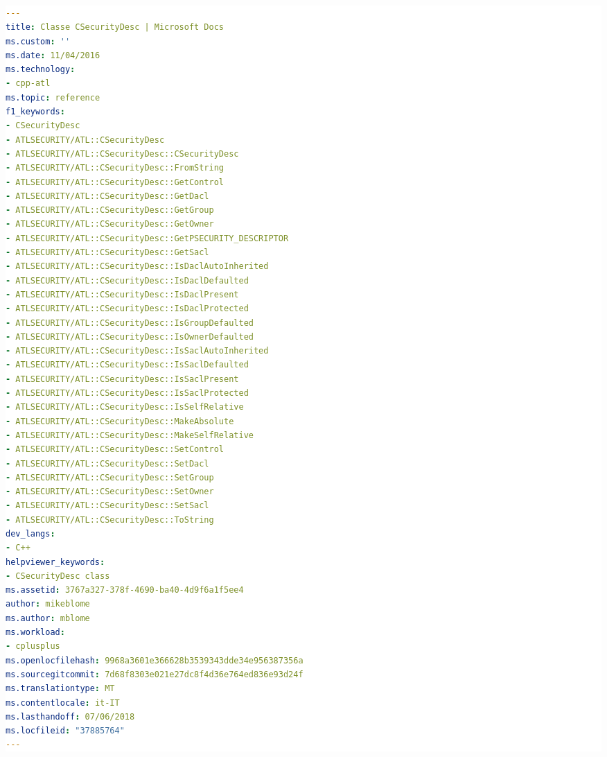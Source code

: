 ```yaml
---
title: Classe CSecurityDesc | Microsoft Docs
ms.custom: ''
ms.date: 11/04/2016
ms.technology:
- cpp-atl
ms.topic: reference
f1_keywords:
- CSecurityDesc
- ATLSECURITY/ATL::CSecurityDesc
- ATLSECURITY/ATL::CSecurityDesc::CSecurityDesc
- ATLSECURITY/ATL::CSecurityDesc::FromString
- ATLSECURITY/ATL::CSecurityDesc::GetControl
- ATLSECURITY/ATL::CSecurityDesc::GetDacl
- ATLSECURITY/ATL::CSecurityDesc::GetGroup
- ATLSECURITY/ATL::CSecurityDesc::GetOwner
- ATLSECURITY/ATL::CSecurityDesc::GetPSECURITY_DESCRIPTOR
- ATLSECURITY/ATL::CSecurityDesc::GetSacl
- ATLSECURITY/ATL::CSecurityDesc::IsDaclAutoInherited
- ATLSECURITY/ATL::CSecurityDesc::IsDaclDefaulted
- ATLSECURITY/ATL::CSecurityDesc::IsDaclPresent
- ATLSECURITY/ATL::CSecurityDesc::IsDaclProtected
- ATLSECURITY/ATL::CSecurityDesc::IsGroupDefaulted
- ATLSECURITY/ATL::CSecurityDesc::IsOwnerDefaulted
- ATLSECURITY/ATL::CSecurityDesc::IsSaclAutoInherited
- ATLSECURITY/ATL::CSecurityDesc::IsSaclDefaulted
- ATLSECURITY/ATL::CSecurityDesc::IsSaclPresent
- ATLSECURITY/ATL::CSecurityDesc::IsSaclProtected
- ATLSECURITY/ATL::CSecurityDesc::IsSelfRelative
- ATLSECURITY/ATL::CSecurityDesc::MakeAbsolute
- ATLSECURITY/ATL::CSecurityDesc::MakeSelfRelative
- ATLSECURITY/ATL::CSecurityDesc::SetControl
- ATLSECURITY/ATL::CSecurityDesc::SetDacl
- ATLSECURITY/ATL::CSecurityDesc::SetGroup
- ATLSECURITY/ATL::CSecurityDesc::SetOwner
- ATLSECURITY/ATL::CSecurityDesc::SetSacl
- ATLSECURITY/ATL::CSecurityDesc::ToString
dev_langs:
- C++
helpviewer_keywords:
- CSecurityDesc class
ms.assetid: 3767a327-378f-4690-ba40-4d9f6a1f5ee4
author: mikeblome
ms.author: mblome
ms.workload:
- cplusplus
ms.openlocfilehash: 9968a3601e366628b3539343dde34e956387356a
ms.sourcegitcommit: 7d68f8303e021e27dc8f4d36e764ed836e93d24f
ms.translationtype: MT
ms.contentlocale: it-IT
ms.lasthandoff: 07/06/2018
ms.locfileid: "37885764"
---
```
